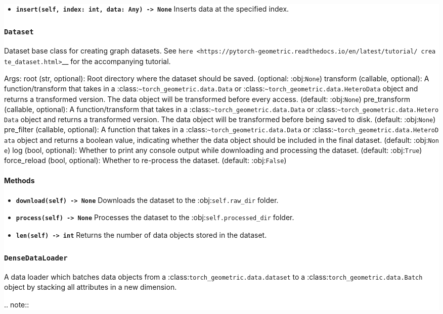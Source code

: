 - **`insert(self, index: int, data: Any) -> None`**
  Inserts data at the specified index.

### `Dataset`

Dataset base class for creating graph datasets.
See `here <https://pytorch-geometric.readthedocs.io/en/latest/tutorial/
create_dataset.html>`__ for the accompanying tutorial.

Args:
    root (str, optional): Root directory where the dataset should be saved.
        (optional: :obj:`None`)
    transform (callable, optional): A function/transform that takes in a
        :class:`~torch_geometric.data.Data` or
        :class:`~torch_geometric.data.HeteroData` object and returns a
        transformed version.
        The data object will be transformed before every access.
        (default: :obj:`None`)
    pre_transform (callable, optional): A function/transform that takes in
        a :class:`~torch_geometric.data.Data` or
        :class:`~torch_geometric.data.HeteroData` object and returns a
        transformed version.
        The data object will be transformed before being saved to disk.
        (default: :obj:`None`)
    pre_filter (callable, optional): A function that takes in a
        :class:`~torch_geometric.data.Data` or
        :class:`~torch_geometric.data.HeteroData` object and returns a
        boolean value, indicating whether the data object should be
        included in the final dataset. (default: :obj:`None`)
    log (bool, optional): Whether to print any console output while
        downloading and processing the dataset. (default: :obj:`True`)
    force_reload (bool, optional): Whether to re-process the dataset.
        (default: :obj:`False`)

#### Methods

- **`download(self) -> None`**
  Downloads the dataset to the :obj:`self.raw_dir` folder.

- **`process(self) -> None`**
  Processes the dataset to the :obj:`self.processed_dir` folder.

- **`len(self) -> int`**
  Returns the number of data objects stored in the dataset.

### `DenseDataLoader`

A data loader which batches data objects from a
:class:`torch_geometric.data.dataset` to a
:class:`torch_geometric.data.Batch` object by stacking all attributes in a
new dimension.

.. note::

